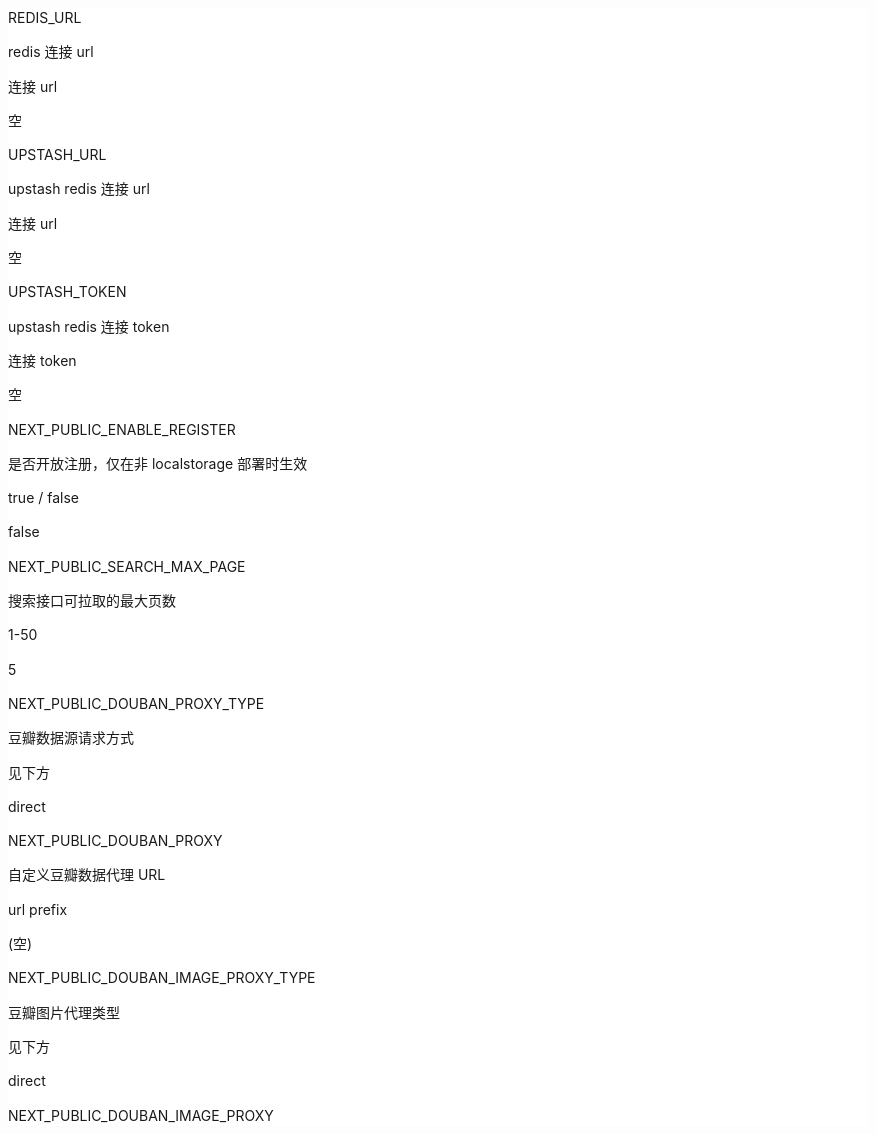 REDIS\_URL

redis 连接 url

连接 url

空

UPSTASH\_URL

upstash redis 连接 url

连接 url

空

UPSTASH\_TOKEN

upstash redis 连接 token

连接 token

空

NEXT\_PUBLIC\_ENABLE\_REGISTER

是否开放注册，仅在非 localstorage 部署时生效

true / false

false

NEXT\_PUBLIC\_SEARCH\_MAX\_PAGE

搜索接口可拉取的最大页数

1-50

5

NEXT\_PUBLIC\_DOUBAN\_PROXY\_TYPE

豆瓣数据源请求方式

见下方

direct

NEXT\_PUBLIC\_DOUBAN\_PROXY

自定义豆瓣数据代理 URL

url prefix

(空)

NEXT\_PUBLIC\_DOUBAN\_IMAGE\_PROXY\_TYPE

豆瓣图片代理类型

见下方

direct

NEXT\_PUBLIC\_DOUBAN\_IMAGE\_PROXY
